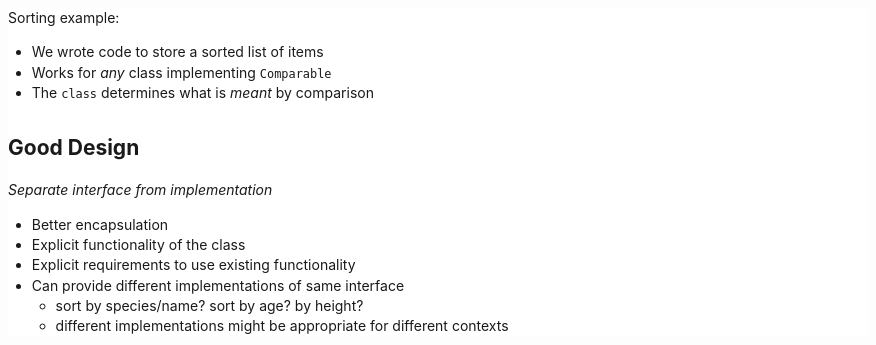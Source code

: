 Sorting example:

- We wrote code to store a sorted list of items
- Works for *any* class implementing `Comparable`
- The `class` determines what is *meant* by comparison

## Good Design
	
*Separate interface from implementation*

- Better encapsulation
- Explicit functionality of the class
- Explicit requirements to use existing functionality
- Can provide different implementations of same interface
    + sort by species/name? sort by age? by height?
	+ different implementations might be appropriate for different contexts






